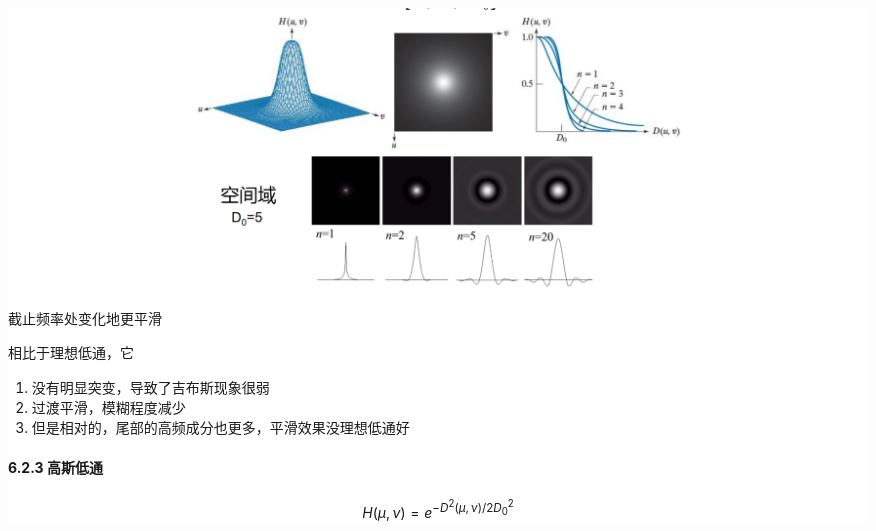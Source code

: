 <center><img src="Pictures/ImgProcessing_60.png" width="500"></center>

截止频率处变化地更平滑

相比于理想低通，它

1. 没有明显突变，导致了吉布斯现象很弱
2. 过渡平滑，模糊程度减少
3. 但是相对的，尾部的高频成分也更多，平滑效果没理想低通好



#### 6.2.3 高斯低通

$$
H(\mu, \nu) = e^{-D^2(\mu,\nu)/2D_0^2}
$$
